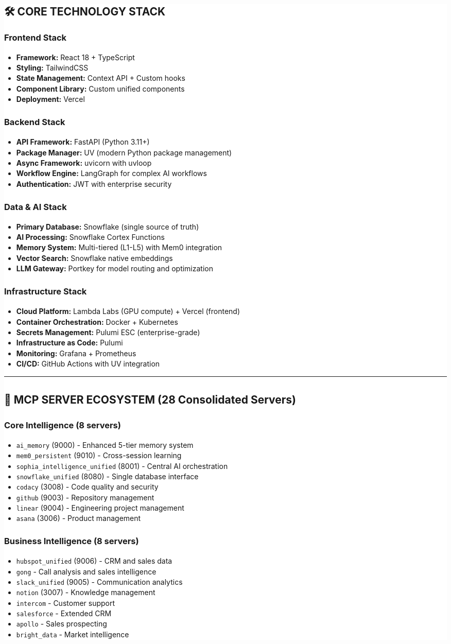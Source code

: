 
## 🛠️ **CORE TECHNOLOGY STACK**

### **Frontend Stack**
- **Framework:** React 18 + TypeScript
- **Styling:** TailwindCSS
- **State Management:** Context API + Custom hooks
- **Component Library:** Custom unified components
- **Deployment:** Vercel

### **Backend Stack**
- **API Framework:** FastAPI (Python 3.11+)
- **Package Manager:** UV (modern Python package management)
- **Async Framework:** uvicorn with uvloop
- **Workflow Engine:** LangGraph for complex AI workflows
- **Authentication:** JWT with enterprise security

### **Data & AI Stack**
- **Primary Database:** Snowflake (single source of truth)
- **AI Processing:** Snowflake Cortex Functions
- **Memory System:** Multi-tiered (L1-L5) with Mem0 integration
- **Vector Search:** Snowflake native embeddings
- **LLM Gateway:** Portkey for model routing and optimization

### **Infrastructure Stack**
- **Cloud Platform:** Lambda Labs (GPU compute) + Vercel (frontend)
- **Container Orchestration:** Docker + Kubernetes
- **Secrets Management:** Pulumi ESC (enterprise-grade)
- **Infrastructure as Code:** Pulumi
- **Monitoring:** Grafana + Prometheus
- **CI/CD:** GitHub Actions with UV integration

---

## 🔌 **MCP SERVER ECOSYSTEM (28 Consolidated Servers)**

### **Core Intelligence** (8 servers)
- `ai_memory` (9000) - Enhanced 5-tier memory system
- `mem0_persistent` (9010) - Cross-session learning
- `sophia_intelligence_unified` (8001) - Central AI orchestration
- `snowflake_unified` (8080) - Single database interface
- `codacy` (3008) - Code quality and security
- `github` (9003) - Repository management
- `linear` (9004) - Engineering project management
- `asana` (3006) - Product management

### **Business Intelligence** (8 servers)
- `hubspot_unified` (9006) - CRM and sales data
- `gong` - Call analysis and sales intelligence
- `slack_unified` (9005) - Communication analytics
- `notion` (3007) - Knowledge management
- `intercom` - Customer support
- `salesforce` - Extended CRM
- `apollo` - Sales prospecting
- `bright_data` - Market intelligence
